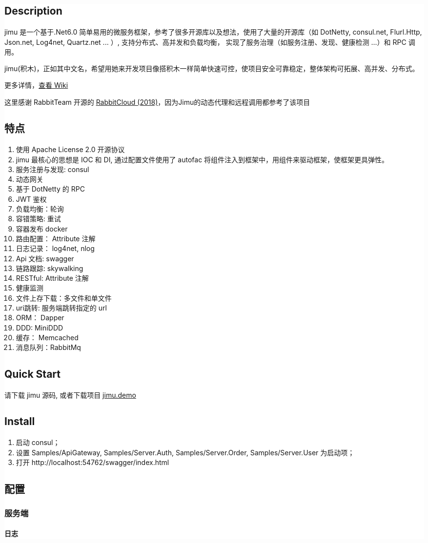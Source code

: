 
## Description
jimu 是一个基于.Net6.0 简单易用的微服务框架，参考了很多开源库以及想法，使用了大量的开源库（如 DotNetty, consul.net, Flurl.Http, Json.net, Log4net, Quartz.net ... ）, 支持分布式、高并发和负载均衡， 实现了服务治理（如服务注册、发现、健康检测 ...）和 RPC 调用。  

jimu(积木)，正如其中文名，希望用她来开发项目像搭积木一样简单快速可控，使项目安全可靠稳定，整体架构可拓展、高并发、分布式。

更多详情，[查看 Wiki](https://github.com/grissomlau/jimu/wiki)

这里感谢 RabbitTeam 开源的 [RabbitCloud (2018)](https://github.com/RabbitTeam/RabbitCloud)，因为Jimu的动态代理和远程调用都参考了该项目

## 特点
1. 使用 Apache License 2.0 开源协议
2. jimu 最核心的思想是 IOC 和 DI, 通过配置文件使用了 autofac 将组件注入到框架中，用组件来驱动框架，使框架更具弹性。
3. 服务注册与发现: consul
4. 动态网关
5. 基于 DotNetty 的 RPC
6. JWT 鉴权
7. 负载均衡：轮询
8. 容错策略: 重试
9. 容器发布 docker
10. 路由配置： Attribute 注解
11. 日志记录： log4net, nlog
12. Api 文档: swagger
13. 链路跟踪: skywalking
14. RESTful: Attribute 注解
15. 健康监测
16. 文件上存下载：多文件和单文件
17. uri跳转: 服务端跳转指定的 url
18. ORM： Dapper
19. DDD: MiniDDD
20. 缓存： Memcached
21. 消息队列：RabbitMq


## Quick Start
请下载 jimu 源码, 或者下载项目  [jimu.demo](https://github.com/grissomlau/jimu.demo)

## Install
1. 启动 consul；
2. 设置 Samples/ApiGateway, Samples/Server.Auth, Samples/Server.Order, Samples/Server.User 为启动项；
3. 打开 http://localhost:54762/swagger/index.html


## 配置

### 服务端

#### 日志

